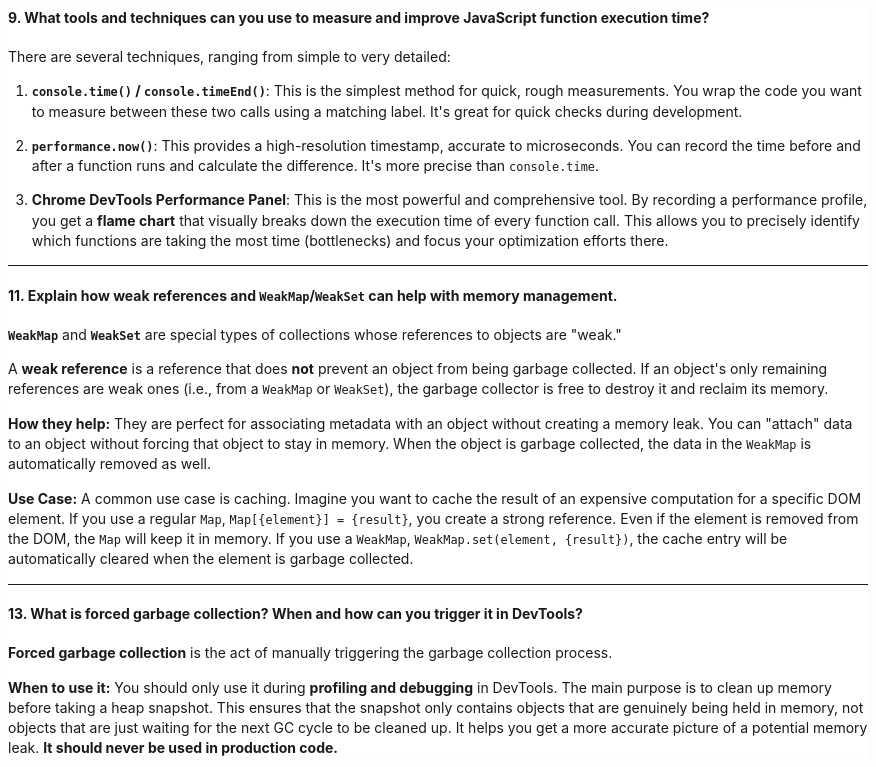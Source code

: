 
#### **9. What tools and techniques can you use to measure and improve JavaScript function execution time?**

There are several techniques, ranging from simple to very detailed:

1.  **`console.time()` / `console.timeEnd()`**: This is the simplest method for quick, rough measurements. You wrap the code you want to measure between these two calls using a matching label. It's great for quick checks during development.

2.  **`performance.now()`**: This provides a high-resolution timestamp, accurate to microseconds. You can record the time before and after a function runs and calculate the difference. It's more precise than `console.time`.

3.  **Chrome DevTools Performance Panel**: This is the most powerful and comprehensive tool. By recording a performance profile, you get a **flame chart** that visually breaks down the execution time of every function call. This allows you to precisely identify which functions are taking the most time (bottlenecks) and focus your optimization efforts there.

---

#### **11. Explain how weak references and `WeakMap`/`WeakSet` can help with memory management.**

**`WeakMap`** and **`WeakSet`** are special types of collections whose references to objects are "weak."

A **weak reference** is a reference that does **not** prevent an object from being garbage collected. If an object's only remaining references are weak ones (i.e., from a `WeakMap` or `WeakSet`), the garbage collector is free to destroy it and reclaim its memory.

**How they help:**
They are perfect for associating metadata with an object without creating a memory leak. You can "attach" data to an object without forcing that object to stay in memory. When the object is garbage collected, the data in the `WeakMap` is automatically removed as well.

**Use Case:**
A common use case is caching. Imagine you want to cache the result of an expensive computation for a specific DOM element. If you use a regular `Map`, `Map[{element}] = {result}`, you create a strong reference. Even if the element is removed from the DOM, the `Map` will keep it in memory. If you use a `WeakMap`, `WeakMap.set(element, {result})`, the cache entry will be automatically cleared when the element is garbage collected.

---

#### **13. What is forced garbage collection? When and how can you trigger it in DevTools?**

**Forced garbage collection** is the act of manually triggering the garbage collection process.

**When to use it:**
You should only use it during **profiling and debugging** in DevTools. The main purpose is to clean up memory before taking a heap snapshot. This ensures that the snapshot only contains objects that are genuinely being held in memory, not objects that are just waiting for the next GC cycle to be cleaned up. It helps you get a more accurate picture of a potential memory leak. **It should never be used in production code.**
